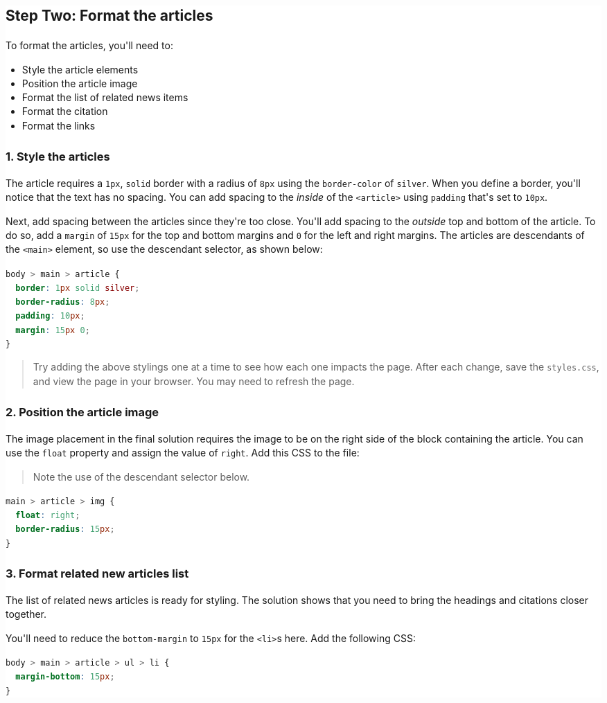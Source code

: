 ## Step Two: Format the articles

To format the articles, you'll need to:

- Style the article elements
- Position the article image
- Format the list of related news items
- Format the citation
- Format the links

### 1. Style the articles

The article requires a `1px`, `solid` border with a radius of `8px` using the `border-color` of `silver`. When you define a border, you'll notice that the text has no spacing. You can add spacing to the *inside* of the `<article>` using `padding` that's set to `10px`. 

Next, add spacing between the articles since they're too close.  You'll add spacing to the *outside* top and bottom of the article. To do so, add a `margin` of `15px` for the top and bottom margins and `0` for the left and right margins. The articles are descendants of the `<main>` element, so use the descendant selector, as shown below:

```css
body > main > article {
  border: 1px solid silver;
  border-radius: 8px;
  padding: 10px;
  margin: 15px 0;
}
```
> Try adding the above stylings one at a time to see how each one impacts the page. After each change, save the `styles.css`, and view the page in your browser. You may need to refresh the page.

### 2. Position the article image

The image placement in the final solution requires the image to be on the right side of the block containing the article. You can use the `float` property and assign the value of `right`. Add this CSS to the file:

>Note the use of the descendant selector below.

```css
main > article > img {
  float: right;
  border-radius: 15px;
}
```

### 3. Format related new articles list

The list of related news articles is ready for styling. The solution shows that you need to bring the headings and citations closer together. 

You'll need to reduce the `bottom-margin` to `15px` for the `<li>`s here. Add the following CSS:

```css
body > main > article > ul > li {
  margin-bottom: 15px;
}
```
